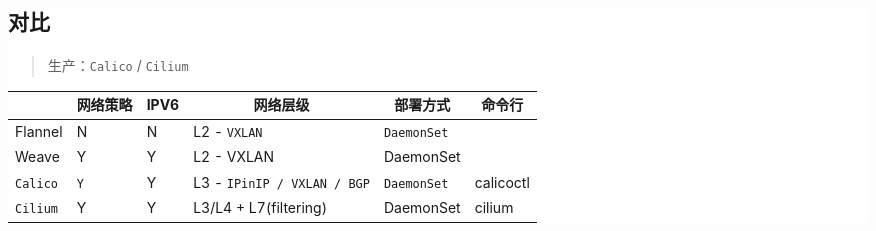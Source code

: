 ## 对比

> 生产：`Calico` / `Cilium`

|          | 网络策略 | IPV6 | 网络层级                    | 部署方式    | 命令行    |
| -------- | -------- | ---- | --------------------------- | ----------- | --------- |
| Flannel  | N        | N    | L2 - `VXLAN`                | `DaemonSet` |           |
| Weave    | Y        | Y    | L2 - VXLAN                  | DaemonSet   |           |
| `Calico` | `Y`      | Y    | L3 - `IPinIP / VXLAN / BGP` | `DaemonSet` | calicoctl |
| `Cilium` | Y        | Y    | L3/L4 + L7(filtering)       | DaemonSet   | cilium    |
